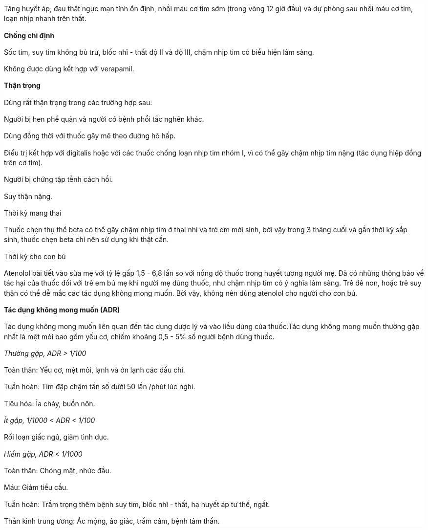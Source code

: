 Tăng huyết áp, đau thắt ngực mạn tính ổn định, nhồi máu cơ tim sớm (trong vòng 12 giờ đầu) và dự phòng sau nhồi máu cơ tim, loạn nhịp nhanh trên thất.

**Chống chỉ định**

Sốc tim, suy tim không bù trừ, blốc nhĩ - thất độ II và độ III, chậm nhịp tim có biểu hiện lâm sàng.

Không được dùng kết hợp với verapamil.

**Thận trọng**

Dùng rất thận trọng trong các trường hợp sau:

Người bị hen phế quản và người có bệnh phổi tắc nghẽn khác.

Dùng đồng thời với thuốc gây mê theo đường hô hấp.

Ðiều trị kết hợp với digitalis hoặc với các thuốc chống loạn nhịp tim nhóm I, vì có thể gây chậm nhịp tim nặng (tác dụng hiệp đồng trên cơ tim).

Người bị chứng tập tễnh cách hồi.

Suy thận nặng.

Thời kỳ mang thai

Thuốc chẹn thụ thể beta có thể gây chậm nhịp tim ở thai nhi và trẻ em mới sinh, bởi vậy trong 3 tháng cuối và gần thời kỳ sắp sinh, thuốc chẹn beta chỉ nên sử dụng khi thật cần.

Thời kỳ cho con bú

Atenolol bài tiết vào sữa mẹ với tỷ lệ gấp 1,5 - 6,8 lần so với nồng độ thuốc trong huyết tương người mẹ. Ðã có những thông báo về tác hại của thuốc đối với trẻ em bú mẹ khi người mẹ dùng thuốc, như chậm nhịp tim có ý nghĩa lâm sàng. Trẻ đẻ non, hoặc trẻ suy thận có thể dễ mắc các tác dụng không mong muốn. Bởi vậy, không nên dùng atenolol cho người cho con bú.

**Tác dụng không mong muốn (ADR)**

Tác dụng không mong muốn liên quan đến tác dụng dược lý và vào liều dùng của thuốc.Tác dụng không mong muốn thường gặp nhất là mệt mỏi bao gồm yếu cơ, chiếm khoảng 0,5 - 5% số người bệnh dùng thuốc.

_Thường gặp, ADR > 1/100_

Toàn thân: Yếu cơ, mệt mỏi, lạnh và ớn lạnh các đầu chi.

Tuần hoàn: Tim đập chậm tần số dưới 50 lần /phút lúc nghỉ.

Tiêu hóa: Ỉa chảy, buồn nôn.

_Ít gặp,_ _1/1000 < ADR < 1/100_

Rối loạn giấc ngủ, giảm tình dục.

_Hiếm gặp, ADR < 1/1000_

Toàn thân: Chóng mặt, nhức đầu.

Máu: Giảm tiểu cầu.

Tuần hoàn: Trầm trọng thêm bệnh suy tim, blốc nhĩ - thất, hạ huyết áp tư thế, ngất.

Thần kinh trung ương: Ác mộng, ảo giác, trầm cảm, bệnh tâm thần.
